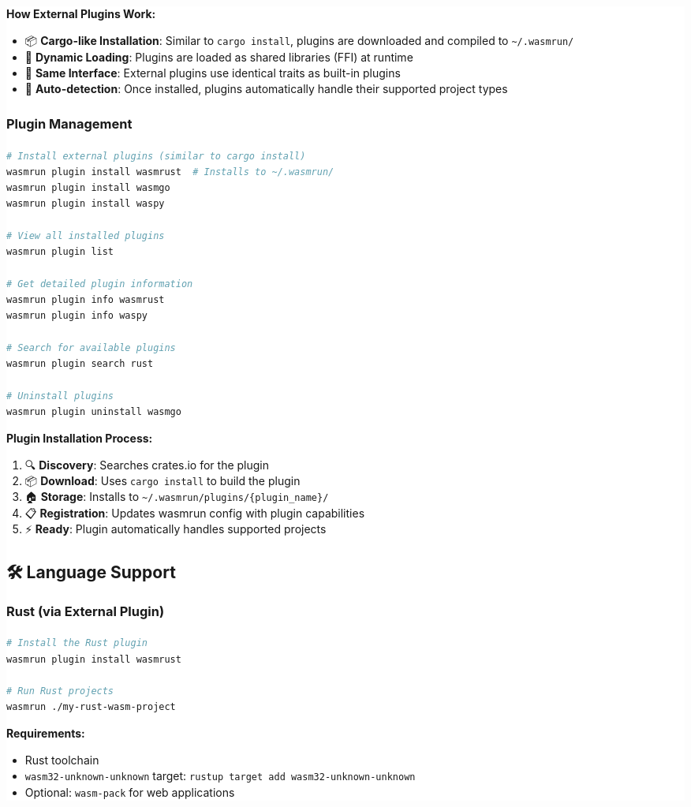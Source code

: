 **How External Plugins Work:**
- 📦 **Cargo-like Installation**: Similar to `cargo install`, plugins are downloaded and compiled to `~/.wasmrun/`
- 🔗 **Dynamic Loading**: Plugins are loaded as shared libraries (FFI) at runtime
- 🎯 **Same Interface**: External plugins use identical traits as built-in plugins
- 🔧 **Auto-detection**: Once installed, plugins automatically handle their supported project types

### Plugin Management

```sh
# Install external plugins (similar to cargo install)
wasmrun plugin install wasmrust  # Installs to ~/.wasmrun/
wasmrun plugin install wasmgo
wasmrun plugin install waspy

# View all installed plugins
wasmrun plugin list

# Get detailed plugin information
wasmrun plugin info wasmrust
wasmrun plugin info waspy

# Search for available plugins
wasmrun plugin search rust

# Uninstall plugins
wasmrun plugin uninstall wasmgo
```

**Plugin Installation Process:**
1. 🔍 **Discovery**: Searches crates.io for the plugin
2. 📦 **Download**: Uses `cargo install` to build the plugin
3. 🏠 **Storage**: Installs to `~/.wasmrun/plugins/{plugin_name}/`
4. 📋 **Registration**: Updates wasmrun config with plugin capabilities
5. ⚡ **Ready**: Plugin automatically handles supported projects

## 🛠️ Language Support

### Rust (via External Plugin)

```sh
# Install the Rust plugin
wasmrun plugin install wasmrust

# Run Rust projects
wasmrun ./my-rust-wasm-project
```

**Requirements:**
- Rust toolchain
- `wasm32-unknown-unknown` target: `rustup target add wasm32-unknown-unknown`
- Optional: `wasm-pack` for web applications
